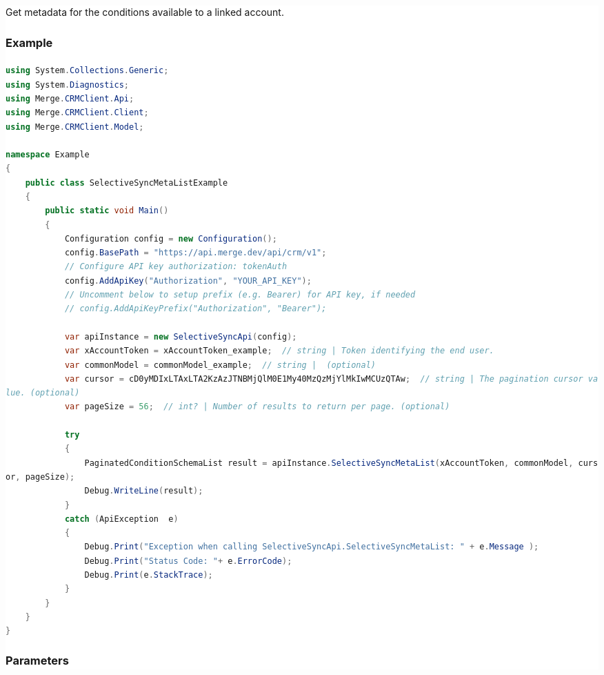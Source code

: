 

Get metadata for the conditions available to a linked account.

### Example
```csharp
using System.Collections.Generic;
using System.Diagnostics;
using Merge.CRMClient.Api;
using Merge.CRMClient.Client;
using Merge.CRMClient.Model;

namespace Example
{
    public class SelectiveSyncMetaListExample
    {
        public static void Main()
        {
            Configuration config = new Configuration();
            config.BasePath = "https://api.merge.dev/api/crm/v1";
            // Configure API key authorization: tokenAuth
            config.AddApiKey("Authorization", "YOUR_API_KEY");
            // Uncomment below to setup prefix (e.g. Bearer) for API key, if needed
            // config.AddApiKeyPrefix("Authorization", "Bearer");

            var apiInstance = new SelectiveSyncApi(config);
            var xAccountToken = xAccountToken_example;  // string | Token identifying the end user.
            var commonModel = commonModel_example;  // string |  (optional) 
            var cursor = cD0yMDIxLTAxLTA2KzAzJTNBMjQlM0E1My40MzQzMjYlMkIwMCUzQTAw;  // string | The pagination cursor value. (optional) 
            var pageSize = 56;  // int? | Number of results to return per page. (optional) 

            try
            {
                PaginatedConditionSchemaList result = apiInstance.SelectiveSyncMetaList(xAccountToken, commonModel, cursor, pageSize);
                Debug.WriteLine(result);
            }
            catch (ApiException  e)
            {
                Debug.Print("Exception when calling SelectiveSyncApi.SelectiveSyncMetaList: " + e.Message );
                Debug.Print("Status Code: "+ e.ErrorCode);
                Debug.Print(e.StackTrace);
            }
        }
    }
}
```

### Parameters
